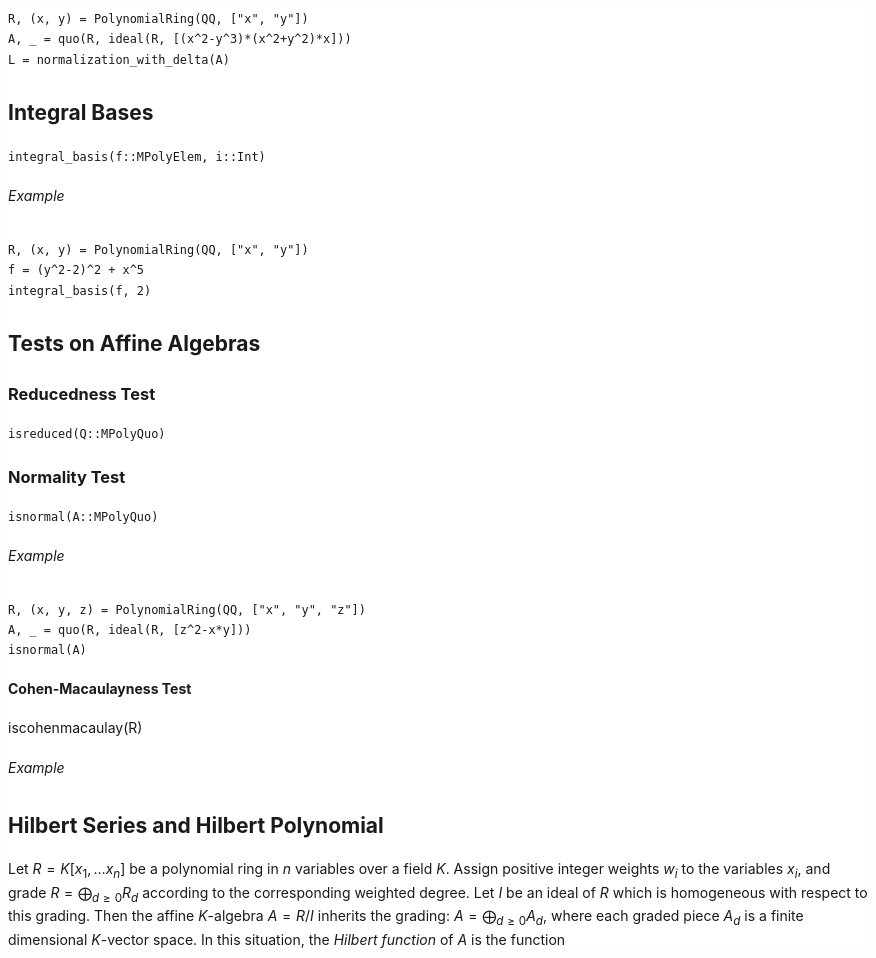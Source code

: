```@repl oscar
R, (x, y) = PolynomialRing(QQ, ["x", "y"])
A, _ = quo(R, ideal(R, [(x^2-y^3)*(x^2+y^2)*x]))
L = normalization_with_delta(A)
```

## Integral Bases

```@docs
integral_basis(f::MPolyElem, i::Int)
```

###### Example


```@repl oscar
R, (x, y) = PolynomialRing(QQ, ["x", "y"])
f = (y^2-2)^2 + x^5
integral_basis(f, 2)
```

## Tests on Affine Algebras

### Reducedness Test

```@docs
isreduced(Q::MPolyQuo)
```

### Normality Test

```@docs
isnormal(A::MPolyQuo)
```

###### Example

```@repl oscar
R, (x, y, z) = PolynomialRing(QQ, ["x", "y", "z"])
A, _ = quo(R, ideal(R, [z^2-x*y]))
isnormal(A)
```

#### Cohen-Macaulayness Test

iscohenmacaulay(R)

###### Example

## Hilbert Series and Hilbert Polynomial

Let $R=K[x_1, \dots x_n]$ be a polynomial ring in $n$ variables over a field $K$.
Assign positive integer weights $w_i$ to the variables $x_i$, and grade
$R=\bigoplus_{d\geq 0} R_d$ according to the corresponding weighted degree. Let $I$ be an
ideal of $R$ which is homogeneous with respect to this
grading. Then the affine $K$-algebra $A=R/I$ inherits the grading:
$A = \bigoplus_{d\geq 0} A_d$, where each graded piece $A_d$ is a finite dimensional
$K$-vector space. In this situation, the *Hilbert function* of $A$ is
the function
